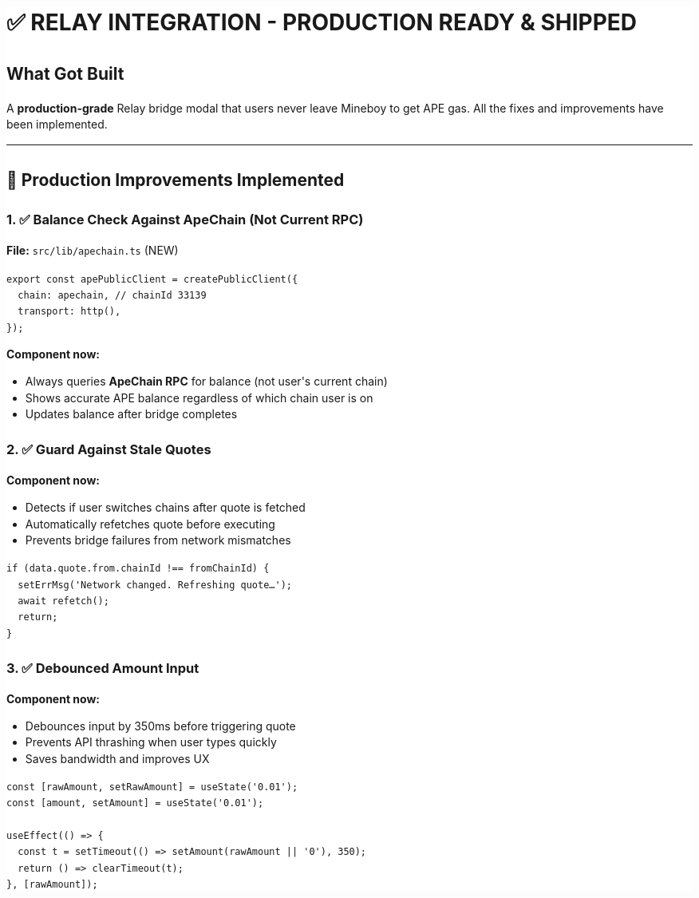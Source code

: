 # ✅ RELAY INTEGRATION - PRODUCTION READY & SHIPPED

## What Got Built

A **production-grade** Relay bridge modal that users never leave Mineboy to get APE gas. All the fixes and improvements have been implemented.

---

## 🚀 Production Improvements Implemented

### 1. ✅ Balance Check Against ApeChain (Not Current RPC)
**File:** `src/lib/apechain.ts` (NEW)

```tsx
export const apePublicClient = createPublicClient({
  chain: apechain, // chainId 33139
  transport: http(),
});
```

**Component now:**
- Always queries **ApeChain RPC** for balance (not user's current chain)
- Shows accurate APE balance regardless of which chain user is on
- Updates balance after bridge completes

### 2. ✅ Guard Against Stale Quotes
**Component now:**
- Detects if user switches chains after quote is fetched
- Automatically refetches quote before executing
- Prevents bridge failures from network mismatches

```tsx
if (data.quote.from.chainId !== fromChainId) {
  setErrMsg('Network changed. Refreshing quote…');
  await refetch();
  return;
}
```

### 3. ✅ Debounced Amount Input
**Component now:**
- Debounces input by 350ms before triggering quote
- Prevents API thrashing when user types quickly
- Saves bandwidth and improves UX

```tsx
const [rawAmount, setRawAmount] = useState('0.01');
const [amount, setAmount] = useState('0.01');

useEffect(() => {
  const t = setTimeout(() => setAmount(rawAmount || '0'), 350);
  return () => clearTimeout(t);
}, [rawAmount]);
```
